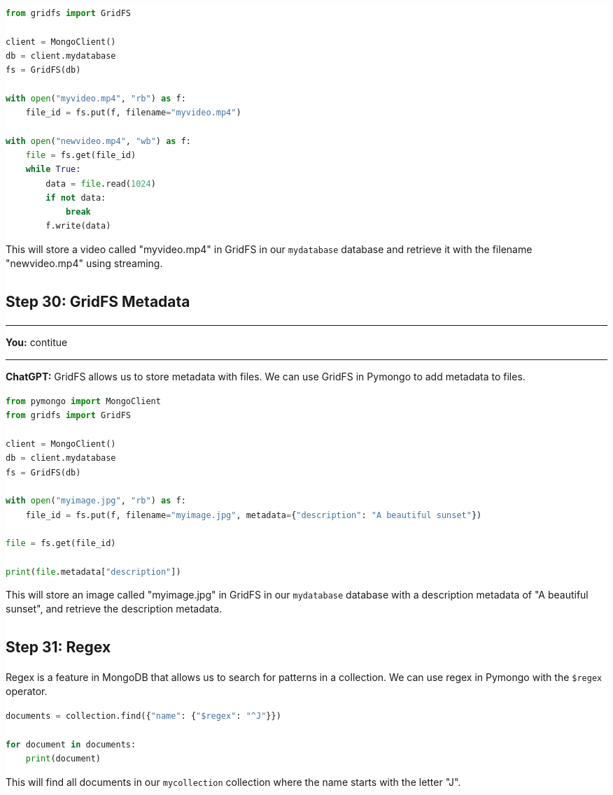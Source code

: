 ```python
from gridfs import GridFS

client = MongoClient()
db = client.mydatabase
fs = GridFS(db)

with open("myvideo.mp4", "rb") as f:
    file_id = fs.put(f, filename="myvideo.mp4")

with open("newvideo.mp4", "wb") as f:
    file = fs.get(file_id)
    while True:
        data = file.read(1024)
        if not data:
            break
        f.write(data)

```
This will store a video called "myvideo.mp4" in GridFS in our `mydatabase` database and retrieve it with the filename "newvideo.mp4" using streaming.
## Step 30: GridFS Metadata


 --------
**You:**
contitue

 --------
**ChatGPT:**
GridFS allows us to store metadata with files. We can use GridFS in Pymongo to add metadata to files.
```python
from pymongo import MongoClient
from gridfs import GridFS

client = MongoClient()
db = client.mydatabase
fs = GridFS(db)

with open("myimage.jpg", "rb") as f:
    file_id = fs.put(f, filename="myimage.jpg", metadata={"description": "A beautiful sunset"})

file = fs.get(file_id)

print(file.metadata["description"])

```
This will store an image called "myimage.jpg" in GridFS in our `mydatabase` database with a description metadata of "A beautiful sunset", and retrieve the description metadata.
## Step 31: Regex
Regex is a feature in MongoDB that allows us to search for patterns in a collection. We can use regex in Pymongo with the `$regex` operator.
```python
documents = collection.find({"name": {"$regex": "^J"}})

for document in documents:
    print(document)

```
This will find all documents in our `mycollection` collection where the name starts with the letter "J".